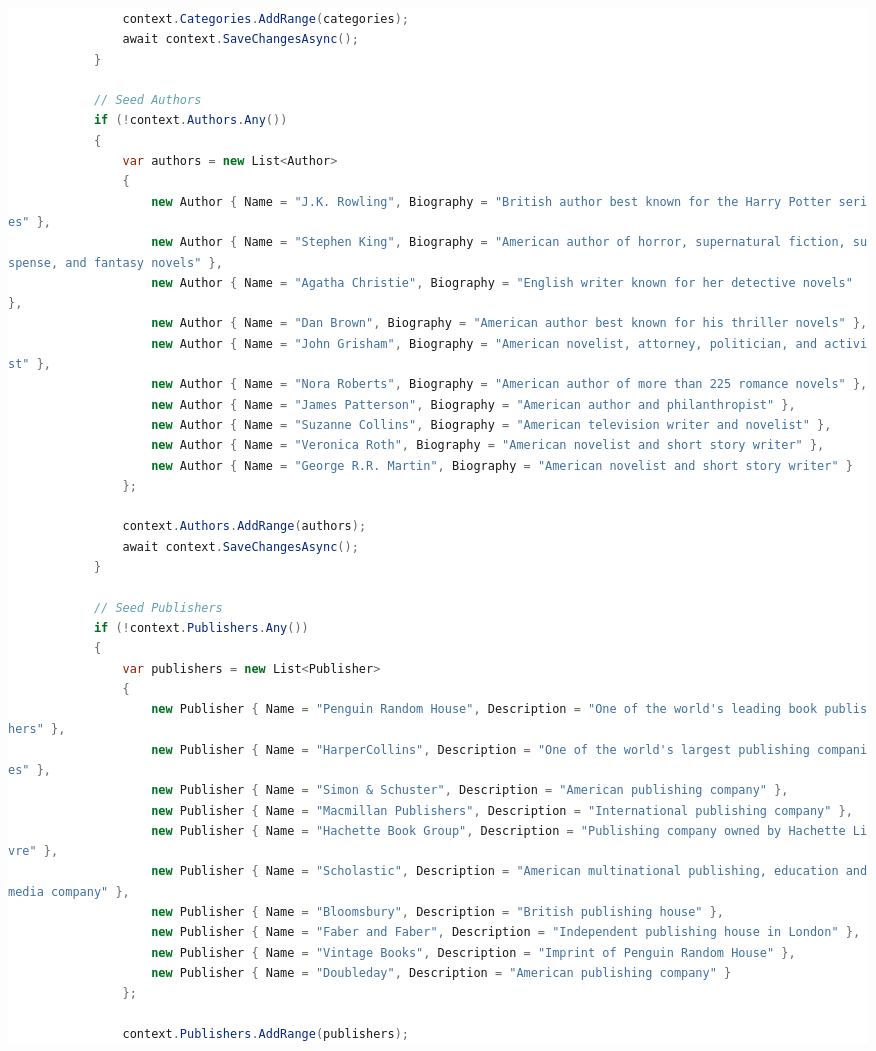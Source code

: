 ```csharp
                context.Categories.AddRange(categories);
                await context.SaveChangesAsync();
            }

            // Seed Authors
            if (!context.Authors.Any())
            {
                var authors = new List<Author>
                {
                    new Author { Name = "J.K. Rowling", Biography = "British author best known for the Harry Potter series" },
                    new Author { Name = "Stephen King", Biography = "American author of horror, supernatural fiction, suspense, and fantasy novels" },
                    new Author { Name = "Agatha Christie", Biography = "English writer known for her detective novels" },
                    new Author { Name = "Dan Brown", Biography = "American author best known for his thriller novels" },
                    new Author { Name = "John Grisham", Biography = "American novelist, attorney, politician, and activist" },
                    new Author { Name = "Nora Roberts", Biography = "American author of more than 225 romance novels" },
                    new Author { Name = "James Patterson", Biography = "American author and philanthropist" },
                    new Author { Name = "Suzanne Collins", Biography = "American television writer and novelist" },
                    new Author { Name = "Veronica Roth", Biography = "American novelist and short story writer" },
                    new Author { Name = "George R.R. Martin", Biography = "American novelist and short story writer" }
                };

                context.Authors.AddRange(authors);
                await context.SaveChangesAsync();
            }

            // Seed Publishers
            if (!context.Publishers.Any())
            {
                var publishers = new List<Publisher>
                {
                    new Publisher { Name = "Penguin Random House", Description = "One of the world's leading book publishers" },
                    new Publisher { Name = "HarperCollins", Description = "One of the world's largest publishing companies" },
                    new Publisher { Name = "Simon & Schuster", Description = "American publishing company" },
                    new Publisher { Name = "Macmillan Publishers", Description = "International publishing company" },
                    new Publisher { Name = "Hachette Book Group", Description = "Publishing company owned by Hachette Livre" },
                    new Publisher { Name = "Scholastic", Description = "American multinational publishing, education and media company" },
                    new Publisher { Name = "Bloomsbury", Description = "British publishing house" },
                    new Publisher { Name = "Faber and Faber", Description = "Independent publishing house in London" },
                    new Publisher { Name = "Vintage Books", Description = "Imprint of Penguin Random House" },
                    new Publisher { Name = "Doubleday", Description = "American publishing company" }
                };

                context.Publishers.AddRange(publishers);
```